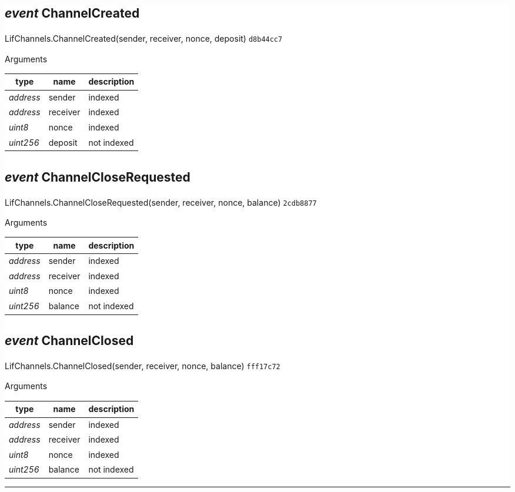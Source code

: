 



## *event* ChannelCreated

LifChannels.ChannelCreated(sender, receiver, nonce, deposit) `d8b44cc7`

Arguments

| **type** | **name** | **description** |
|-|-|-|
| *address* | sender | indexed |
| *address* | receiver | indexed |
| *uint8* | nonce | indexed |
| *uint256* | deposit | not indexed |

## *event* ChannelCloseRequested

LifChannels.ChannelCloseRequested(sender, receiver, nonce, balance) `2cdb8877`

Arguments

| **type** | **name** | **description** |
|-|-|-|
| *address* | sender | indexed |
| *address* | receiver | indexed |
| *uint8* | nonce | indexed |
| *uint256* | balance | not indexed |

## *event* ChannelClosed

LifChannels.ChannelClosed(sender, receiver, nonce, balance) `fff17c72`

Arguments

| **type** | **name** | **description** |
|-|-|-|
| *address* | sender | indexed |
| *address* | receiver | indexed |
| *uint8* | nonce | indexed |
| *uint256* | balance | not indexed |


---